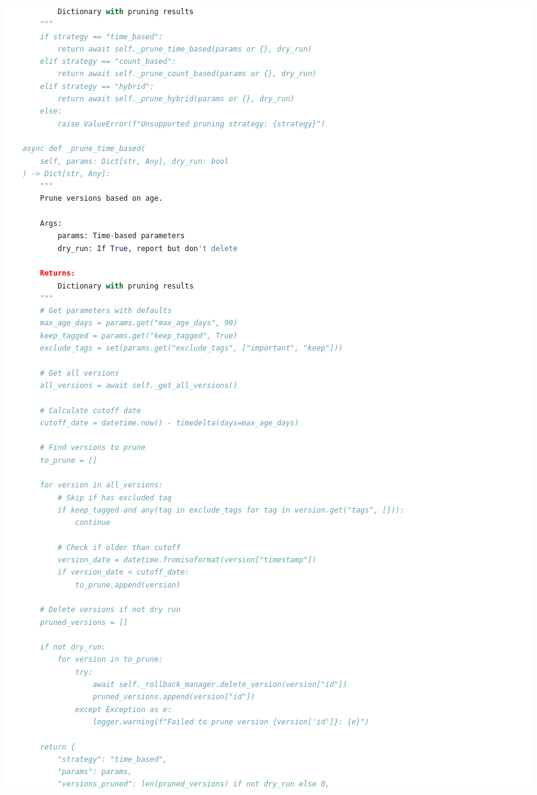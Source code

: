 ```python
            Dictionary with pruning results
        """
        if strategy == "time_based":
            return await self._prune_time_based(params or {}, dry_run)
        elif strategy == "count_based":
            return await self._prune_count_based(params or {}, dry_run)
        elif strategy == "hybrid":
            return await self._prune_hybrid(params or {}, dry_run)
        else:
            raise ValueError(f"Unsupported pruning strategy: {strategy}")

    async def _prune_time_based(
        self, params: Dict[str, Any], dry_run: bool
    ) -> Dict[str, Any]:
        """
        Prune versions based on age.

        Args:
            params: Time-based parameters
            dry_run: If True, report but don't delete

        Returns:
            Dictionary with pruning results
        """
        # Get parameters with defaults
        max_age_days = params.get("max_age_days", 90)
        keep_tagged = params.get("keep_tagged", True)
        exclude_tags = set(params.get("exclude_tags", ["important", "keep"]))

        # Get all versions
        all_versions = await self._get_all_versions()

        # Calculate cutoff date
        cutoff_date = datetime.now() - timedelta(days=max_age_days)

        # Find versions to prune
        to_prune = []

        for version in all_versions:
            # Skip if has excluded tag
            if keep_tagged and any(tag in exclude_tags for tag in version.get("tags", [])):
                continue

            # Check if older than cutoff
            version_date = datetime.fromisoformat(version["timestamp"])
            if version_date < cutoff_date:
                to_prune.append(version)

        # Delete versions if not dry run
        pruned_versions = []

        if not dry_run:
            for version in to_prune:
                try:
                    await self._rollback_manager.delete_version(version["id"])
                    pruned_versions.append(version["id"])
                except Exception as e:
                    logger.warning(f"Failed to prune version {version['id']}: {e}")

        return {
            "strategy": "time_based",
            "params": params,
            "versions_pruned": len(pruned_versions) if not dry_run else 0,
```